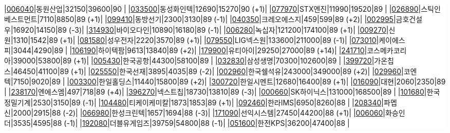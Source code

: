 |[006040](https://finance.daum.net/quotes/A006040)|동원산업|32150|39600|90 |
|[033500](https://finance.daum.net/quotes/A033500)|동성화인텍|12690|15270|90 (+1)|
|[077970](https://finance.daum.net/quotes/A077970)|STX엔진|11990|19520|89 |
|[026890](https://finance.daum.net/quotes/A026890)|스틱인베스트먼트|7110|8850|89 (+1)|
|[099410](https://finance.daum.net/quotes/A099410)|동방선기|2300|3130|89 (-1)|
|[040350](https://finance.daum.net/quotes/A040350)|크레오에스지|459|599|89 (+2)|
|[002995](https://finance.daum.net/quotes/A002995)|금호건설우|16920|14150|89 (-3)|
|[314930](https://finance.daum.net/quotes/A314930)|바이오다인|10890|16180|89 (-1)|
|[006280](https://finance.daum.net/quotes/A006280)|녹십자|121200|174100|89 (+1)|
|[009270](https://finance.daum.net/quotes/A009270)|신원|1310|1542|89 (+1)|
|[081580](https://finance.daum.net/quotes/A081580)|성우전자|2220|3570|89 (+1)|
|[079550](https://finance.daum.net/quotes/A079550)|LIG넥스원|133600|211000|89 (-1)|
|[073010](https://finance.daum.net/quotes/A073010)|케이에스피|3044|4290|89 |
|[106190](https://finance.daum.net/quotes/A106190)|하이텍팜|9613|13840|89 (+2)|
|[179900](https://finance.daum.net/quotes/A179900)|유티아이|29250|27000|89 (+14)|
|[241710](https://finance.daum.net/quotes/A241710)|코스메카코리아|39000|53800|89 (+1)|
|[005430](https://finance.daum.net/quotes/A005430)|한국공항|44300|58100|89 |
|[032830](https://finance.daum.net/quotes/A032830)|삼성생명|70300|102600|89 |
|[399720](https://finance.daum.net/quotes/A399720)|가온칩스|46450|41100|89 (+1)|
|[025550](https://finance.daum.net/quotes/A025550)|한국선재|3895|4035|89 (-2)|
|[002960](https://finance.daum.net/quotes/A002960)|한국쉘석유|243000|349000|89 (+2)|
|[029960](https://finance.daum.net/quotes/A029960)|코엔텍|7150|9020|89 |
|[003300](https://finance.daum.net/quotes/A003300)|한일홀딩스|11440|15800|89 (+2)|
|[300720](https://finance.daum.net/quotes/A300720)|한일시멘트|12680|16400|89 (+1)|
|[016090](https://finance.daum.net/quotes/A016090)|대현|2060|2350|89 |
|[238170](https://finance.daum.net/quotes/A238170)|엔에스엠|497|718|89 (+4)|
|[396270](https://finance.daum.net/quotes/A396270)|넥스트칩|18730|13810|89 (-3)|
|[000660](https://finance.daum.net/quotes/A000660)|SK하이닉스|131000|168500|89 |
|[101680](https://finance.daum.net/quotes/A101680)|한국정밀기계|2530|3150|89 (-1)|
|[104480](https://finance.daum.net/quotes/A104480)|티케이케미칼|1873|1853|89 (+1)|
|[092460](https://finance.daum.net/quotes/A092460)|한라IMS|6950|8260|88 |
|[208340](https://finance.daum.net/quotes/A208340)|파멥신|2000|2915|88 (-2)|
|[066980](https://finance.daum.net/quotes/A066980)|한성크린텍|1657|1694|88 (-3)|
|[171090](https://finance.daum.net/quotes/A171090)|선익시스템|27450|44200|88 (+1)|
|[006060](https://finance.daum.net/quotes/A006060)|화승인더|3535|4595|88 (-1)|
|[192080](https://finance.daum.net/quotes/A192080)|더블유게임즈|39759|54800|88 (-1)|
|[051600](https://finance.daum.net/quotes/A051600)|한전KPS|36200|47400|88 |